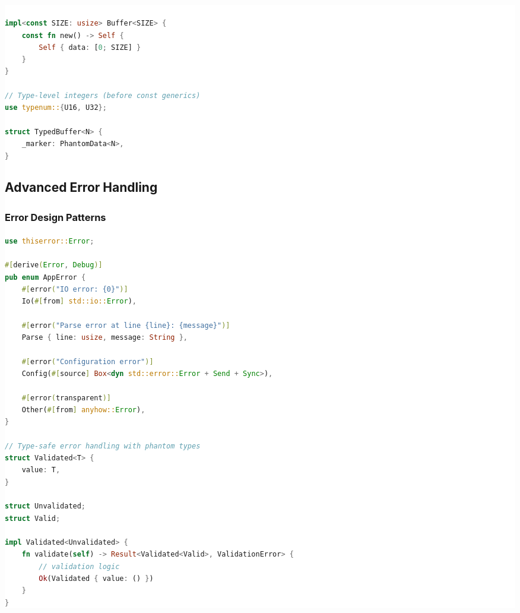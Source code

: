 ```rust

impl<const SIZE: usize> Buffer<SIZE> {
    const fn new() -> Self {
        Self { data: [0; SIZE] }
    }
}

// Type-level integers (before const generics)
use typenum::{U16, U32};

struct TypedBuffer<N> {
    _marker: PhantomData<N>,
}
```

## Advanced Error Handling

### Error Design Patterns

```rust
use thiserror::Error;

#[derive(Error, Debug)]
pub enum AppError {
    #[error("IO error: {0}")]
    Io(#[from] std::io::Error),
    
    #[error("Parse error at line {line}: {message}")]
    Parse { line: usize, message: String },
    
    #[error("Configuration error")]
    Config(#[source] Box<dyn std::error::Error + Send + Sync>),
    
    #[error(transparent)]
    Other(#[from] anyhow::Error),
}

// Type-safe error handling with phantom types
struct Validated<T> {
    value: T,
}

struct Unvalidated;
struct Valid;

impl Validated<Unvalidated> {
    fn validate(self) -> Result<Validated<Valid>, ValidationError> {
        // validation logic
        Ok(Validated { value: () })
    }
}
```

